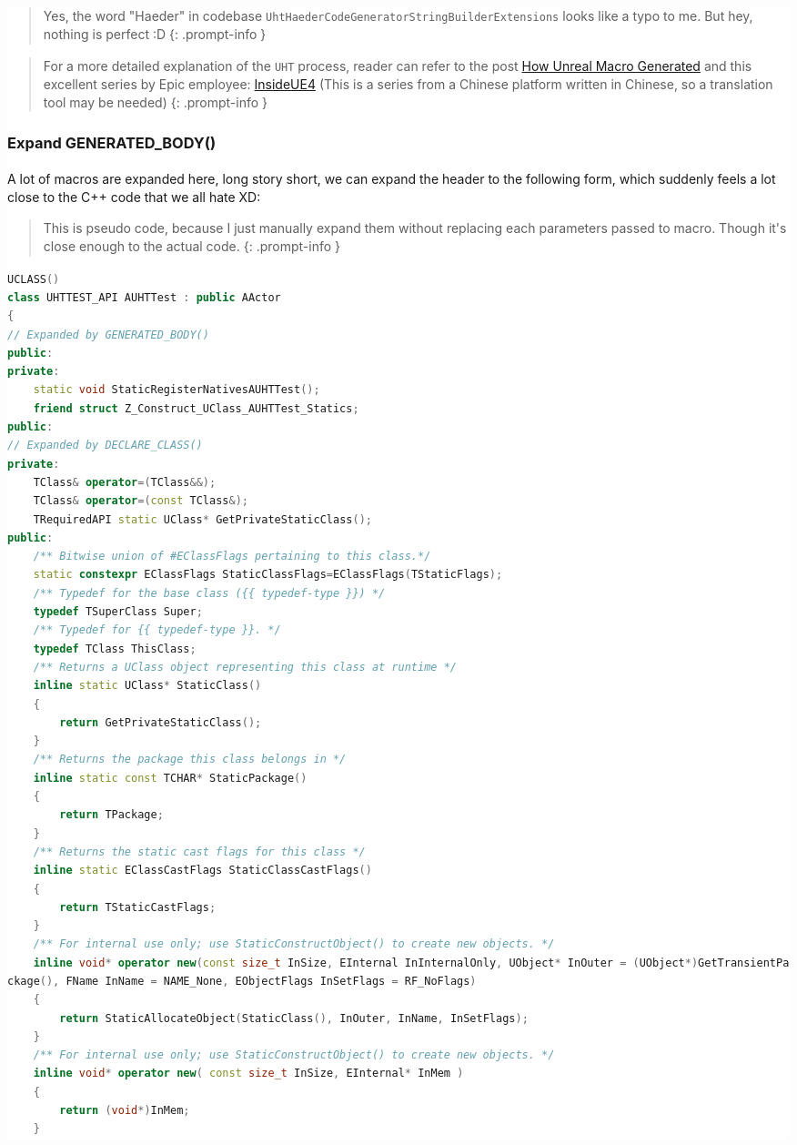 >Yes, the word "Haeder" in codebase `UhtHaederCodeGeneratorStringBuilderExtensions` looks like a typo to me. But hey, nothing is perfect :D
{: .prompt-info }

>For a more detailed explanation of the `UHT` process, reader can refer to the post [How Unreal Macro Generated] and this excellent series by Epic employee: [InsideUE4] (This is a series from a Chinese platform written in Chinese, so a translation tool may be needed)
{: .prompt-info }

### Expand GENERATED_BODY()
A lot of macros are expanded here, long story short, we can expand the header to the following form, which suddenly feels a lot close to the C++ code that we all hate XD:

>This is pseudo code, because I just manually expand them without replacing each parameters passed to macro. Though it's close enough to the actual code.
{: .prompt-info }

```cpp
UCLASS()
class UHTTEST_API AUHTTest : public AActor
{
// Expanded by GENERATED_BODY()
public:
private:
    static void StaticRegisterNativesAUHTTest();
    friend struct Z_Construct_UClass_AUHTTest_Statics;
public:
// Expanded by DECLARE_CLASS()
private:
    TClass& operator=(TClass&&);
    TClass& operator=(const TClass&);
    TRequiredAPI static UClass* GetPrivateStaticClass();
public:
    /** Bitwise union of #EClassFlags pertaining to this class.*/
    static constexpr EClassFlags StaticClassFlags=EClassFlags(TStaticFlags);
    /** Typedef for the base class ({{ typedef-type }}) */
    typedef TSuperClass Super;
    /** Typedef for {{ typedef-type }}. */ 
    typedef TClass ThisClass;
    /** Returns a UClass object representing this class at runtime */ 
    inline static UClass* StaticClass()
    {
        return GetPrivateStaticClass();
    }
    /** Returns the package this class belongs in */
    inline static const TCHAR* StaticPackage()
    {
        return TPackage;
    }
    /** Returns the static cast flags for this class */
    inline static EClassCastFlags StaticClassCastFlags()
    {
        return TStaticCastFlags;
    }
    /** For internal use only; use StaticConstructObject() to create new objects. */
    inline void* operator new(const size_t InSize, EInternal InInternalOnly, UObject* InOuter = (UObject*)GetTransientPackage(), FName InName = NAME_None, EObjectFlags InSetFlags = RF_NoFlags)
    {
        return StaticAllocateObject(StaticClass(), InOuter, InName, InSetFlags);
    }
    /** For internal use only; use StaticConstructObject() to create new objects. */
    inline void* operator new( const size_t InSize, EInternal* InMem )
    {
        return (void*)InMem;
    }
```

[How Unreal Macro Generated]: https://baemincheon.github.io/2021/08/06/how-unreal-macro-generated/
[From Blueprint To Bytecode]: https://jaydengames.com/posts/bpvm-bytecode-I/
[last post]: https://jaydengames.com/posts/bpvm-bytecode-V/
[InsideUE4]: https://zhuanlan.zhihu.com/p/22813908
[InsideUE: Type System Code Generation]: https://zhuanlan.zhihu.com/p/25098685